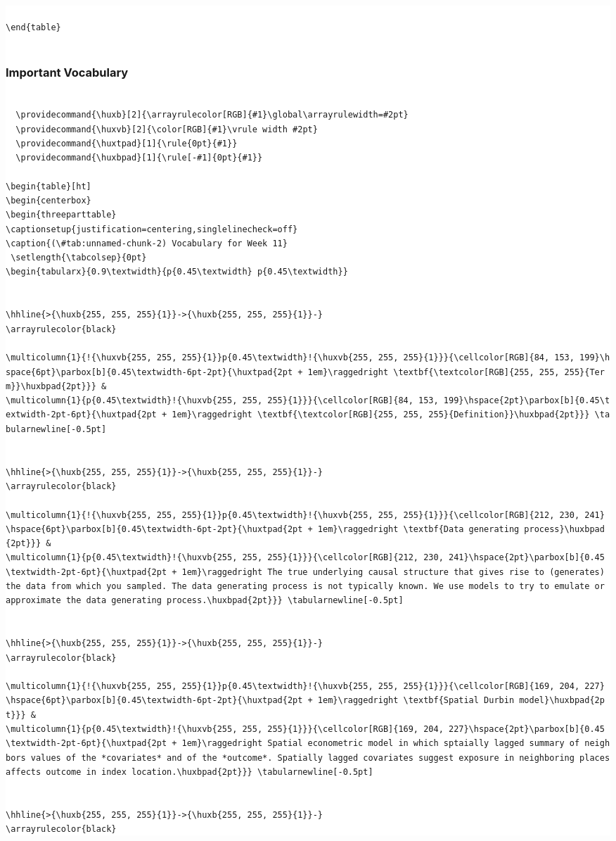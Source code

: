 ```{=latex}

\end{table}
 
```


### Important Vocabulary


```{=latex}
 
  \providecommand{\huxb}[2]{\arrayrulecolor[RGB]{#1}\global\arrayrulewidth=#2pt}
  \providecommand{\huxvb}[2]{\color[RGB]{#1}\vrule width #2pt}
  \providecommand{\huxtpad}[1]{\rule{0pt}{#1}}
  \providecommand{\huxbpad}[1]{\rule[-#1]{0pt}{#1}}

\begin{table}[ht]
\begin{centerbox}
\begin{threeparttable}
\captionsetup{justification=centering,singlelinecheck=off}
\caption{(\#tab:unnamed-chunk-2) Vocabulary for Week 11}
 \setlength{\tabcolsep}{0pt}
\begin{tabularx}{0.9\textwidth}{p{0.45\textwidth} p{0.45\textwidth}}


\hhline{>{\huxb{255, 255, 255}{1}}->{\huxb{255, 255, 255}{1}}-}
\arrayrulecolor{black}

\multicolumn{1}{!{\huxvb{255, 255, 255}{1}}p{0.45\textwidth}!{\huxvb{255, 255, 255}{1}}}{\cellcolor[RGB]{84, 153, 199}\hspace{6pt}\parbox[b]{0.45\textwidth-6pt-2pt}{\huxtpad{2pt + 1em}\raggedright \textbf{\textcolor[RGB]{255, 255, 255}{Term}}\huxbpad{2pt}}} &
\multicolumn{1}{p{0.45\textwidth}!{\huxvb{255, 255, 255}{1}}}{\cellcolor[RGB]{84, 153, 199}\hspace{2pt}\parbox[b]{0.45\textwidth-2pt-6pt}{\huxtpad{2pt + 1em}\raggedright \textbf{\textcolor[RGB]{255, 255, 255}{Definition}}\huxbpad{2pt}}} \tabularnewline[-0.5pt]


\hhline{>{\huxb{255, 255, 255}{1}}->{\huxb{255, 255, 255}{1}}-}
\arrayrulecolor{black}

\multicolumn{1}{!{\huxvb{255, 255, 255}{1}}p{0.45\textwidth}!{\huxvb{255, 255, 255}{1}}}{\cellcolor[RGB]{212, 230, 241}\hspace{6pt}\parbox[b]{0.45\textwidth-6pt-2pt}{\huxtpad{2pt + 1em}\raggedright \textbf{Data generating process}\huxbpad{2pt}}} &
\multicolumn{1}{p{0.45\textwidth}!{\huxvb{255, 255, 255}{1}}}{\cellcolor[RGB]{212, 230, 241}\hspace{2pt}\parbox[b]{0.45\textwidth-2pt-6pt}{\huxtpad{2pt + 1em}\raggedright The true underlying causal structure that gives rise to (generates) the data from which you sampled. The data generating process is not typically known. We use models to try to emulate or approximate the data generating process.\huxbpad{2pt}}} \tabularnewline[-0.5pt]


\hhline{>{\huxb{255, 255, 255}{1}}->{\huxb{255, 255, 255}{1}}-}
\arrayrulecolor{black}

\multicolumn{1}{!{\huxvb{255, 255, 255}{1}}p{0.45\textwidth}!{\huxvb{255, 255, 255}{1}}}{\cellcolor[RGB]{169, 204, 227}\hspace{6pt}\parbox[b]{0.45\textwidth-6pt-2pt}{\huxtpad{2pt + 1em}\raggedright \textbf{Spatial Durbin model}\huxbpad{2pt}}} &
\multicolumn{1}{p{0.45\textwidth}!{\huxvb{255, 255, 255}{1}}}{\cellcolor[RGB]{169, 204, 227}\hspace{2pt}\parbox[b]{0.45\textwidth-2pt-6pt}{\huxtpad{2pt + 1em}\raggedright Spatial econometric model in which sptaially lagged summary of neighbors values of the *covariates* and of the *outcome*. Spatially lagged covariates suggest exposure in neighboring places affects outcome in index location.\huxbpad{2pt}}} \tabularnewline[-0.5pt]


\hhline{>{\huxb{255, 255, 255}{1}}->{\huxb{255, 255, 255}{1}}-}
\arrayrulecolor{black}
```